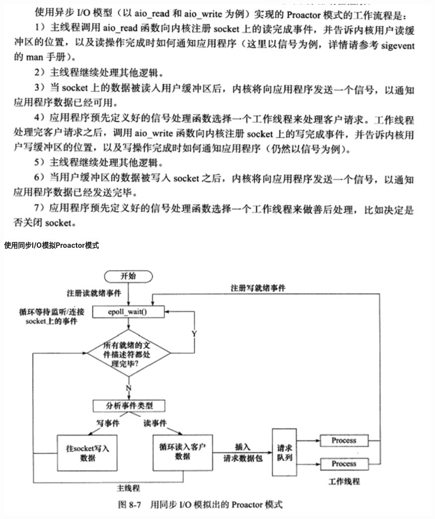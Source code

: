 ![](Linux%E9%AB%98%E6%80%A7%E8%83%BD%E6%9C%8D%E5%8A%A1%E5%99%A8%E7%BC%96%E7%A8%8B/737C5B5E-CC13-418F-AC3A-618E14E398D1.png)

#### 使用同步I/O模拟Proactor模式
![](Linux%E9%AB%98%E6%80%A7%E8%83%BD%E6%9C%8D%E5%8A%A1%E5%99%A8%E7%BC%96%E7%A8%8B/5F9970D8-5919-46CD-A59C-64A1E6AD62B2.png)
